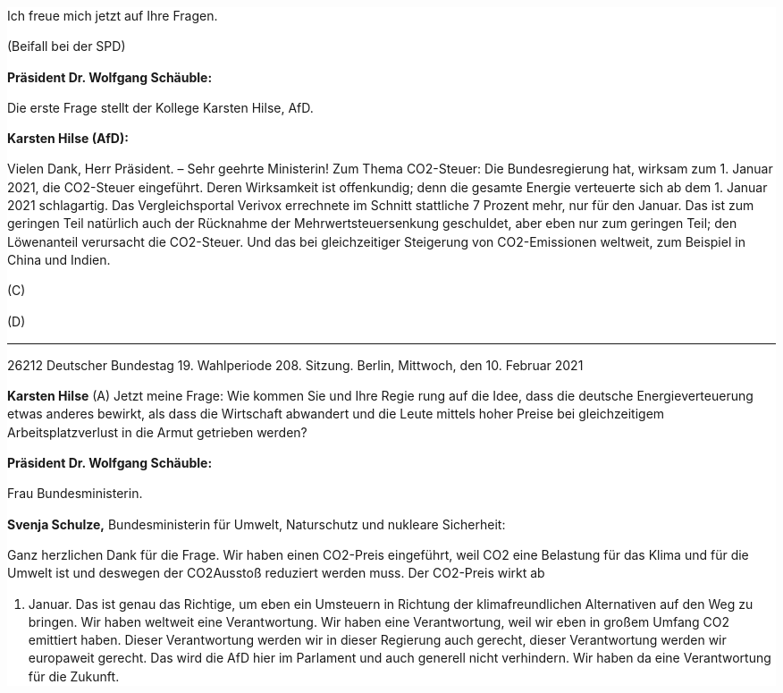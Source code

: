 Ich freue mich jetzt auf Ihre Fragen.

(Beifall bei der SPD)

**Präsident Dr. Wolfgang Schäuble:**

Die erste Frage stellt der Kollege Karsten Hilse, AfD.

**Karsten Hilse (AfD):**

Vielen Dank, Herr Präsident. – Sehr geehrte Ministerin! Zum Thema CO2-Steuer: Die Bundesregierung hat,
wirksam zum 1. Januar 2021, die CO2-Steuer eingeführt.
Deren Wirksamkeit ist offenkundig; denn die gesamte
Energie verteuerte sich ab dem 1. Januar 2021 schlagartig. Das Vergleichsportal Verivox errechnete im Schnitt
stattliche 7 Prozent mehr, nur für den Januar. Das ist zum
geringen Teil natürlich auch der Rücknahme der Mehrwertsteuersenkung geschuldet, aber eben nur zum geringen Teil; den Löwenanteil verursacht die CO2-Steuer.
Und das bei gleichzeitiger Steigerung von CO2-Emissionen weltweit, zum Beispiel in China und Indien.


(C)

(D)


-----

26212 Deutscher Bundestag 19. Wahlperiode 208. Sitzung. Berlin, Mittwoch, den 10. Februar 2021


**Karsten Hilse**
(A) Jetzt meine Frage: Wie kommen Sie und Ihre Regie
rung auf die Idee, dass die deutsche Energieverteuerung
etwas anderes bewirkt, als dass die Wirtschaft abwandert
und die Leute mittels hoher Preise bei gleichzeitigem
Arbeitsplatzverlust in die Armut getrieben werden?

**Präsident Dr. Wolfgang Schäuble:**

Frau Bundesministerin.

**Svenja Schulze,** Bundesministerin für Umwelt,
Naturschutz und nukleare Sicherheit:

Ganz herzlichen Dank für die Frage. Wir haben einen
CO2-Preis eingeführt, weil CO2 eine Belastung für das
Klima und für die Umwelt ist und deswegen der CO2Ausstoß reduziert werden muss. Der CO2-Preis wirkt ab
1. Januar. Das ist genau das Richtige, um eben ein
Umsteuern in Richtung der klimafreundlichen Alternativen auf den Weg zu bringen. Wir haben weltweit eine
Verantwortung. Wir haben eine Verantwortung, weil wir
eben in großem Umfang CO2 emittiert haben. Dieser Verantwortung werden wir in dieser Regierung auch gerecht,
dieser Verantwortung werden wir europaweit gerecht.
Das wird die AfD hier im Parlament und auch generell
nicht verhindern. Wir haben da eine Verantwortung für
die Zukunft.
